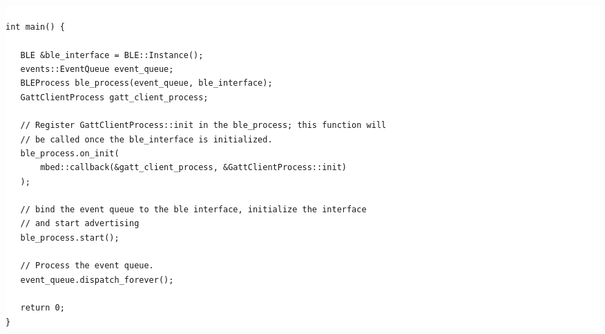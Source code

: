  ```
 
int main() {
 
    BLE &ble_interface = BLE::Instance();
    events::EventQueue event_queue;
    BLEProcess ble_process(event_queue, ble_interface);
    GattClientProcess gatt_client_process;
 
    // Register GattClientProcess::init in the ble_process; this function will
    // be called once the ble_interface is initialized.
    ble_process.on_init(
        mbed::callback(&gatt_client_process, &GattClientProcess::init)
    );
 
    // bind the event queue to the ble interface, initialize the interface
    // and start advertising
    ble_process.start();
 
    // Process the event queue.
    event_queue.dispatch_forever();
 
    return 0;
}
```